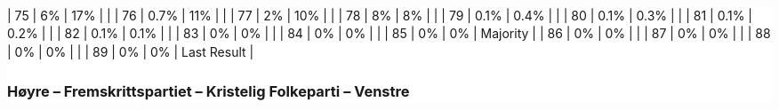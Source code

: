 | 75 | 6% | 17% |  |
| 76 | 0.7% | 11% |  |
| 77 | 2% | 10% |  |
| 78 | 8% | 8% |  |
| 79 | 0.1% | 0.4% |  |
| 80 | 0.1% | 0.3% |  |
| 81 | 0.1% | 0.2% |  |
| 82 | 0.1% | 0.1% |  |
| 83 | 0% | 0% |  |
| 84 | 0% | 0% |  |
| 85 | 0% | 0% | Majority |
| 86 | 0% | 0% |  |
| 87 | 0% | 0% |  |
| 88 | 0% | 0% |  |
| 89 | 0% | 0% | Last Result |

### Høyre – Fremskrittspartiet – Kristelig Folkeparti – Venstre
